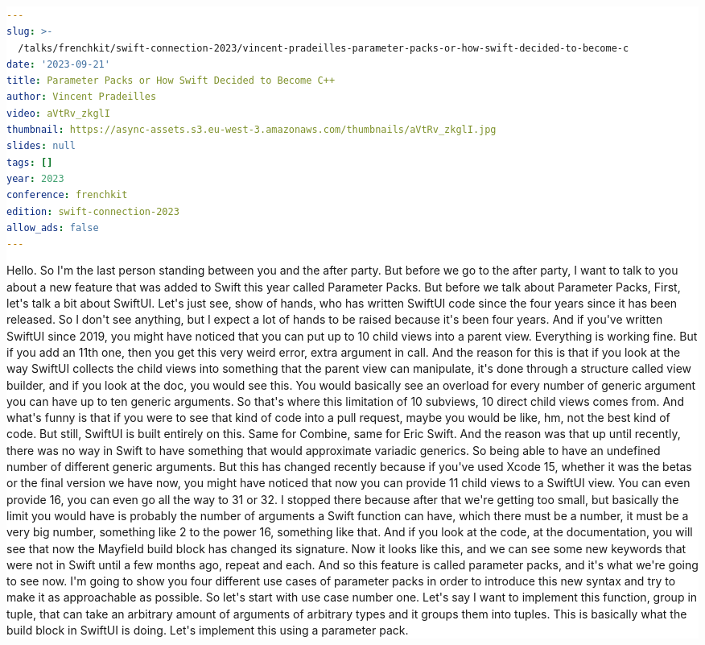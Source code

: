 ```yaml
---
slug: >-
  /talks/frenchkit/swift-connection-2023/vincent-pradeilles-parameter-packs-or-how-swift-decided-to-become-c
date: '2023-09-21'
title: Parameter Packs or How Swift Decided to Become C++
author: Vincent Pradeilles
video: aVtRv_zkglI
thumbnail: https://async-assets.s3.eu-west-3.amazonaws.com/thumbnails/aVtRv_zkglI.jpg
slides: null
tags: []
year: 2023
conference: frenchkit
edition: swift-connection-2023
allow_ads: false
---
```

Hello.
So I'm the last person standing between you and the after party.
But before we go to the after party,
I want to talk to you about a new feature that was added to Swift this year called Parameter Packs.
But before we talk about Parameter Packs,
First, let's talk a bit about SwiftUI.
Let's just see, show of hands, who has written SwiftUI code since the four years since it has been released.
So I don't see anything, but I expect a lot of hands to be raised because it's been four years.
And if you've written SwiftUI since 2019, you might have noticed that you can put up to 10 child views into a parent view.
Everything is working fine.
But if you add an 11th one, then you get this very weird error, extra argument in call.
And the reason for this is that if you look at the way SwiftUI collects the child views into something that the parent view can manipulate, it's done through a structure called view builder, and if you look at the doc, you would see this.
You would basically see an overload for every number of generic argument you can have up to ten generic arguments.
So that's where this limitation of 10 subviews, 10 direct child views comes from.
And what's funny is that if you were to see that kind of code into a pull request, maybe you would be like, hm, not the best kind of code.
But still, SwiftUI is built entirely on this.
Same for Combine, same for Eric Swift.
And the reason was that up until recently, there was no way in Swift to have something that would approximate variadic generics.
So being able to have an undefined number of different generic arguments.
But this has changed recently because if you've used Xcode 15, whether it was the betas or the final version we have now, you might have noticed that now you can provide
11 child views to a SwiftUI view.
You can even provide 16, you can even go all the way to 31 or 32.
I stopped there because after that we're getting too small, but basically the limit you would have is probably the number of arguments a Swift function can have, which there must be a number, it must be a very big number, something like 2 to the power 16, something like that.
And if you look at the code, at the documentation, you will see that now the Mayfield build block has changed its signature.
Now it looks like this, and we can see some new keywords that were not in Swift until a few months ago, repeat and each.
And so this feature is called parameter packs, and it's what we're going to see now.
I'm going to show you four different use cases of parameter packs in order to introduce this new syntax and try to make it as approachable as possible.
So let's start with use case number one.
Let's say I want to implement this function, group in tuple, that can take an arbitrary amount of arguments of arbitrary types and it groups them into tuples.
This is basically what the build block in SwiftUI is doing.
Let's implement this using a parameter pack.